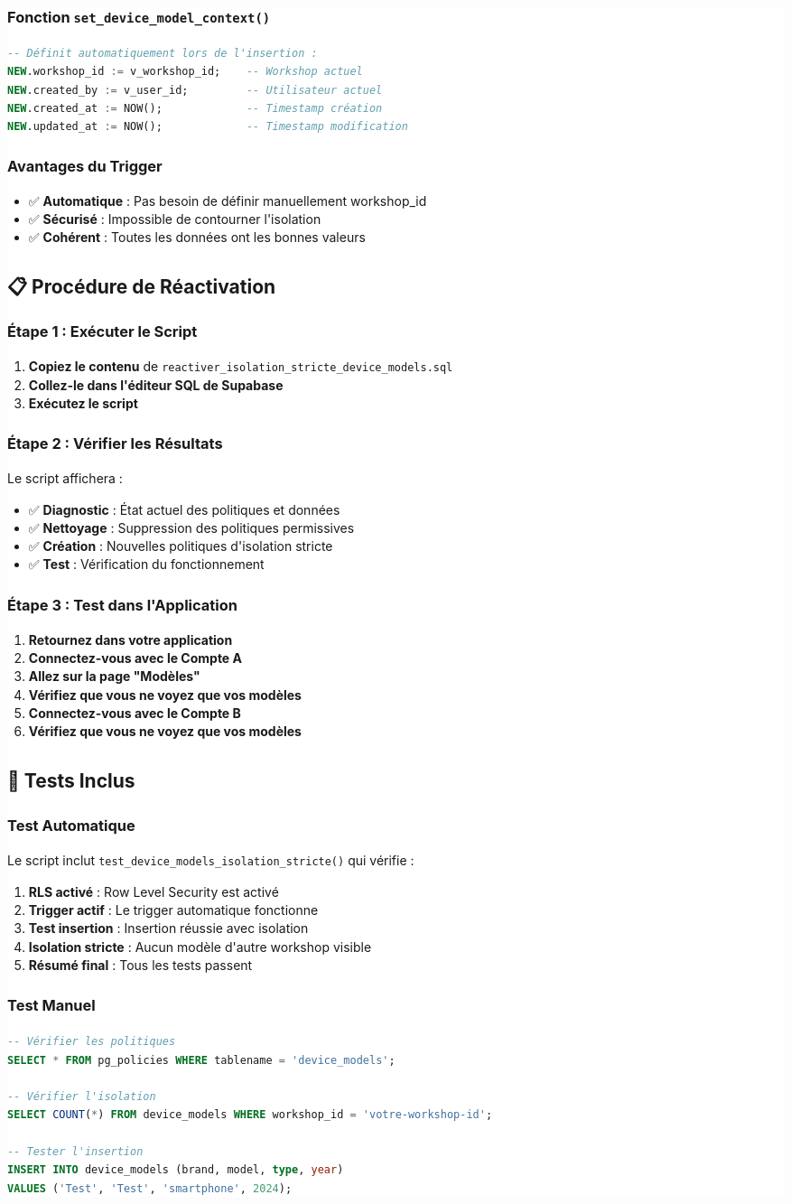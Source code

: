 ### Fonction `set_device_model_context()`
```sql
-- Définit automatiquement lors de l'insertion :
NEW.workshop_id := v_workshop_id;    -- Workshop actuel
NEW.created_by := v_user_id;         -- Utilisateur actuel
NEW.created_at := NOW();             -- Timestamp création
NEW.updated_at := NOW();             -- Timestamp modification
```

### Avantages du Trigger
- ✅ **Automatique** : Pas besoin de définir manuellement workshop_id
- ✅ **Sécurisé** : Impossible de contourner l'isolation
- ✅ **Cohérent** : Toutes les données ont les bonnes valeurs

## 📋 Procédure de Réactivation

### Étape 1 : Exécuter le Script
1. **Copiez le contenu** de `reactiver_isolation_stricte_device_models.sql`
2. **Collez-le dans l'éditeur SQL de Supabase**
3. **Exécutez le script**

### Étape 2 : Vérifier les Résultats
Le script affichera :
- ✅ **Diagnostic** : État actuel des politiques et données
- ✅ **Nettoyage** : Suppression des politiques permissives
- ✅ **Création** : Nouvelles politiques d'isolation stricte
- ✅ **Test** : Vérification du fonctionnement

### Étape 3 : Test dans l'Application
1. **Retournez dans votre application**
2. **Connectez-vous avec le Compte A**
3. **Allez sur la page "Modèles"**
4. **Vérifiez que vous ne voyez que vos modèles**
5. **Connectez-vous avec le Compte B**
6. **Vérifiez que vous ne voyez que vos modèles**

## 🧪 Tests Inclus

### Test Automatique
Le script inclut `test_device_models_isolation_stricte()` qui vérifie :

1. **RLS activé** : Row Level Security est activé
2. **Trigger actif** : Le trigger automatique fonctionne
3. **Test insertion** : Insertion réussie avec isolation
4. **Isolation stricte** : Aucun modèle d'autre workshop visible
5. **Résumé final** : Tous les tests passent

### Test Manuel
```sql
-- Vérifier les politiques
SELECT * FROM pg_policies WHERE tablename = 'device_models';

-- Vérifier l'isolation
SELECT COUNT(*) FROM device_models WHERE workshop_id = 'votre-workshop-id';

-- Tester l'insertion
INSERT INTO device_models (brand, model, type, year) 
VALUES ('Test', 'Test', 'smartphone', 2024);
```
